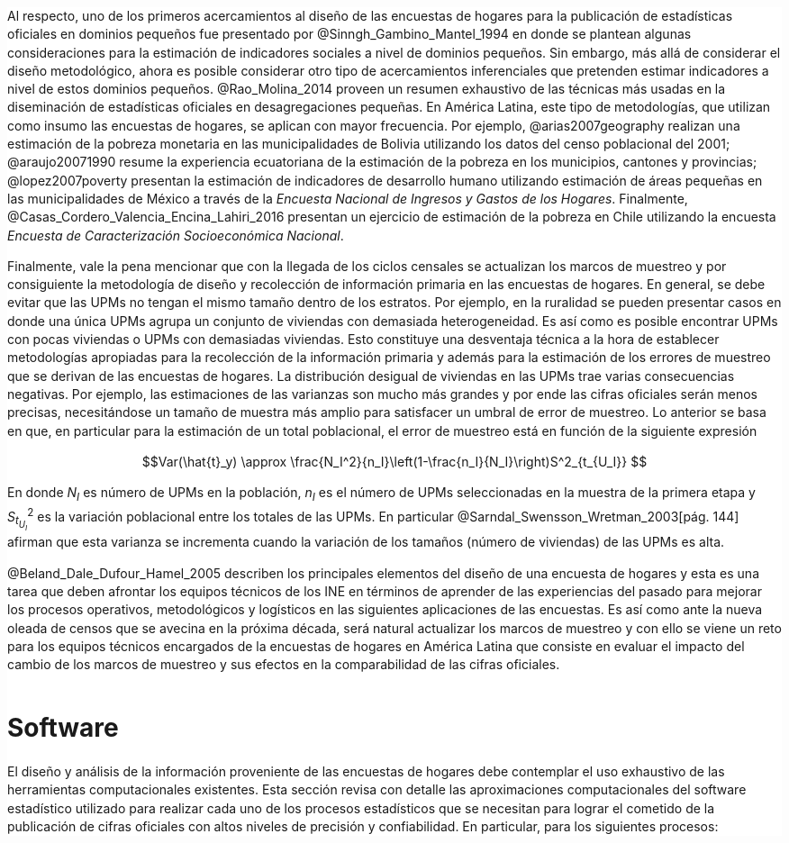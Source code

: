 Al respecto, uno de los primeros acercamientos al diseño de las encuestas de hogares para la publicación de estadísticas oficiales en dominios pequeños fue presentado por @Sinngh_Gambino_Mantel_1994 en donde se plantean algunas consideraciones para la estimación de indicadores sociales a nivel de dominios pequeños. Sin embargo, más allá de considerar el diseño metodológico, ahora es posible considerar otro tipo de acercamientos inferenciales que pretenden estimar indicadores a nivel de estos dominios pequeños. @Rao_Molina_2014 proveen un resumen exhaustivo de las técnicas más usadas en la diseminación de estadísticas oficiales en desagregaciones pequeñas. En América Latina, este tipo de metodologías, que utilizan como insumo las encuestas de hogares, se aplican con mayor frecuencia. Por ejemplo, @arias2007geography realizan una estimación de la pobreza monetaria en las municipalidades de Bolivia utilizando los datos del censo poblacional del 2001; @araujo20071990 resume la experiencia ecuatoriana de la estimación de la pobreza en los municipios, cantones y provincias; @lopez2007poverty presentan la estimación de indicadores de desarrollo humano utilizando estimación de áreas pequeñas en las municipalidades de México a través de la *Encuesta Nacional de Ingresos y Gastos de los Hogares*. Finalmente, @Casas_Cordero_Valencia_Encina_Lahiri_2016 presentan un ejercicio de estimación de la pobreza en Chile utilizando la encuesta *Encuesta de Caracterización Socioeconómica Nacional*.

Finalmente, vale la pena mencionar que con la llegada de los ciclos censales se actualizan los marcos de muestreo y por consiguiente la metodología de diseño y recolección de información primaria en las encuestas de hogares. En general, se debe evitar que las UPMs no tengan el mismo tamaño dentro de los estratos. Por ejemplo, en la ruralidad se pueden presentar casos en donde una única UPMs agrupa un conjunto de viviendas con demasiada heterogeneidad. Es así como es posible encontrar UPMs con pocas viviendas o UPMs con demasiadas viviendas. Esto constituye una desventaja técnica a la hora de establecer metodologías apropiadas para la recolección de la información primaria y además para la estimación de los errores de muestreo que se derivan de las encuestas de hogares. La distribución desigual de viviendas en las UPMs trae varias consecuencias negativas. Por ejemplo, las estimaciones de las varianzas son mucho más grandes y por ende las cifras oficiales serán menos precisas, necesitándose un tamaño de muestra más amplio para satisfacer un umbral de error de muestreo. Lo anterior se basa en que, en particular para la estimación de un total poblacional, el error de muestreo está en función de la siguiente expresión

$$Var(\hat{t}_y) \approx \frac{N_I^2}{n_I}\left(1-\frac{n_I}{N_I}\right)S^2_{t_{U_I}} $$

En donde $N_I$ es número de UPMs en la población, $n_I$ es el número de UPMs seleccionadas en la muestra de la primera etapa y $S^2_{t_{U_I}}$ es la variación poblacional entre los totales de las UPMs. En particular @Sarndal_Swensson_Wretman_2003[pág. 144] afirman que esta varianza se incrementa cuando la variación de los tamaños (número de viviendas) de las UPMs es alta.

@Beland_Dale_Dufour_Hamel_2005 describen los principales elementos del diseño de una encuesta de hogares y esta es una tarea que deben afrontar los equipos técnicos de los INE en términos de aprender de las experiencias del pasado para mejorar los procesos operativos, metodológicos y logísticos en las siguientes aplicaciones de las encuestas. Es así como ante la nueva oleada de censos que se avecina en la próxima década, será natural actualizar los marcos de muestreo y con ello se viene un reto para los equipos técnicos encargados de la encuestas de hogares en América Latina que consiste en evaluar el impacto del cambio de los marcos de muestreo y sus efectos en la comparabilidad de las cifras oficiales.

# Software

El diseño y análisis de la información proveniente de las encuestas de hogares debe contemplar el uso exhaustivo de las herramientas computacionales existentes. Esta sección revisa con detalle las aproximaciones computacionales del software estadístico utilizado para realizar cada uno de los procesos estadísticos que se necesitan para lograr el cometido de la publicación de cifras oficiales con altos niveles de precisión y confiabilidad. En particular, para los siguientes procesos:
